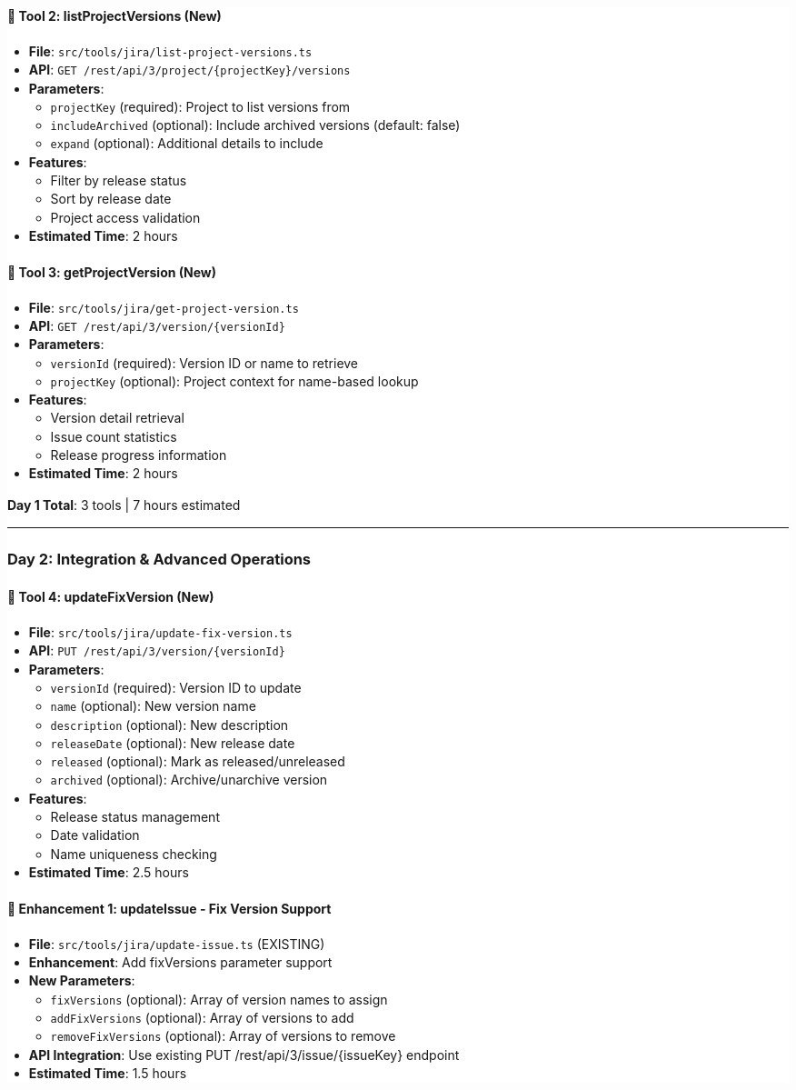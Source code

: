 #### **🔧 Tool 2: listProjectVersions (New)**
- **File**: `src/tools/jira/list-project-versions.ts`
- **API**: `GET /rest/api/3/project/{projectKey}/versions`
- **Parameters**:
  - `projectKey` (required): Project to list versions from
  - `includeArchived` (optional): Include archived versions (default: false)
  - `expand` (optional): Additional details to include
- **Features**:
  - Filter by release status
  - Sort by release date
  - Project access validation
- **Estimated Time**: 2 hours

#### **🔧 Tool 3: getProjectVersion (New)**
- **File**: `src/tools/jira/get-project-version.ts`
- **API**: `GET /rest/api/3/version/{versionId}`
- **Parameters**:
  - `versionId` (required): Version ID or name to retrieve
  - `projectKey` (optional): Project context for name-based lookup
- **Features**:
  - Version detail retrieval
  - Issue count statistics
  - Release progress information
- **Estimated Time**: 2 hours

**Day 1 Total**: 3 tools | 7 hours estimated

---

### **Day 2: Integration & Advanced Operations**

#### **🔧 Tool 4: updateFixVersion (New)**
- **File**: `src/tools/jira/update-fix-version.ts`
- **API**: `PUT /rest/api/3/version/{versionId}`
- **Parameters**:
  - `versionId` (required): Version ID to update
  - `name` (optional): New version name
  - `description` (optional): New description
  - `releaseDate` (optional): New release date
  - `released` (optional): Mark as released/unreleased
  - `archived` (optional): Archive/unarchive version
- **Features**:
  - Release status management
  - Date validation
  - Name uniqueness checking
- **Estimated Time**: 2.5 hours

#### **🔧 Enhancement 1: updateIssue - Fix Version Support**
- **File**: `src/tools/jira/update-issue.ts` (EXISTING)
- **Enhancement**: Add fixVersions parameter support
- **New Parameters**:
  - `fixVersions` (optional): Array of version names to assign
  - `addFixVersions` (optional): Array of versions to add
  - `removeFixVersions` (optional): Array of versions to remove
- **API Integration**: Use existing PUT /rest/api/3/issue/{issueKey} endpoint
- **Estimated Time**: 1.5 hours
